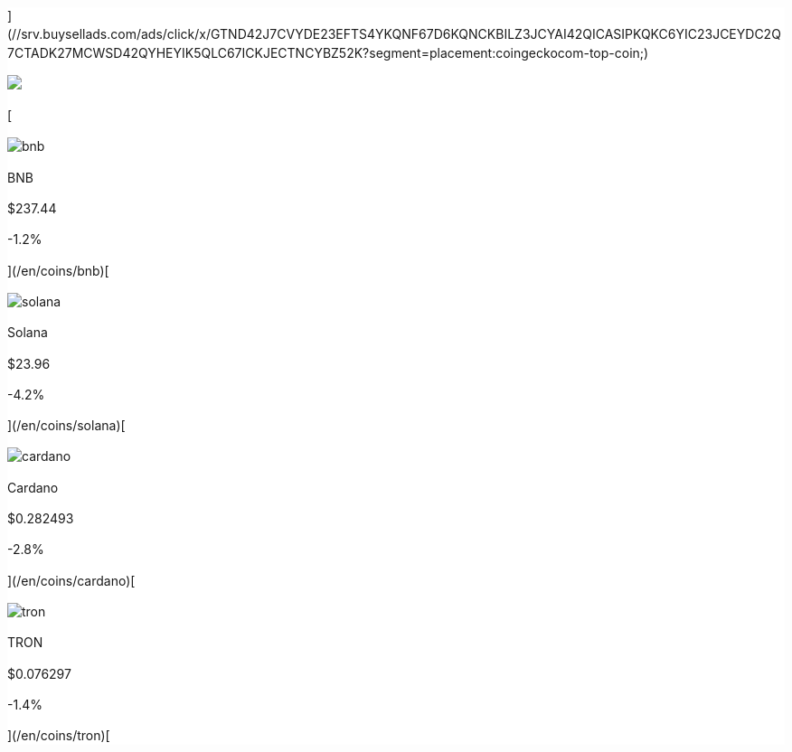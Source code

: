 



](//srv.buysellads.com/ads/click/x/GTND42J7CVYDE23EFTS4YKQNF67D6KQNCKBILZ3JCYAI42QICASIPKQKC6YIC23JCEYDC2Q7CTADK27MCWSD42QYHEYIK5QLC67ICKJECTNCYBZ52K?segment=placement:coingeckocom-top-coin;)

![](https://ad.doubleclick.net/ddm/ad/N1224350.3027810COINGECKO/B27502124.372762577;sz=1x1;ord=1692135534;dc_lat=;dc_rdid=;tag_for_child_directed_treatment=;tfua=;dc_sdk_apis=[APIFRAMEWORKS];dc_omid_p=[OMIDPARTNER];gdpr=$;gdpr_consent=$;dc_tdv=1?)

[

![bnb](https://assets.coingecko.com/coins/images/825/small/bnb-icon2_2x.png)

BNB

$237.44

-1.2%





](/en/coins/bnb)[

![solana](https://assets.coingecko.com/coins/images/4128/small/solana.png)

Solana

$23.96

-4.2%





](/en/coins/solana)[

![cardano](https://assets.coingecko.com/coins/images/975/small/cardano.png)

Cardano

$0.282493

-2.8%





](/en/coins/cardano)[

![tron](https://assets.coingecko.com/coins/images/1094/small/tron-logo.png)

TRON

$0.076297

-1.4%





](/en/coins/tron)[
